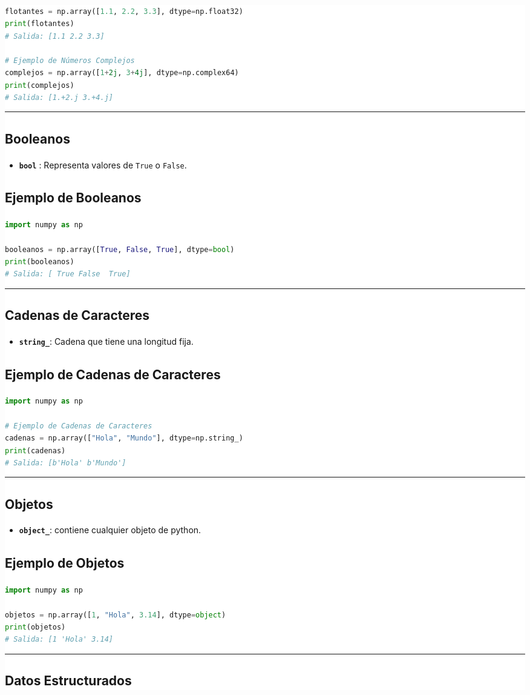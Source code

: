 ```python
flotantes = np.array([1.1, 2.2, 3.3], dtype=np.float32)
print(flotantes)
# Salida: [1.1 2.2 3.3]

# Ejemplo de Números Complejos
complejos = np.array([1+2j, 3+4j], dtype=np.complex64)
print(complejos)
# Salida: [1.+2.j 3.+4.j]
```
---
## Booleanos
- **`bool`** : Representa valores de `True` o `False`.

## Ejemplo de Booleanos
```python
import numpy as np

booleanos = np.array([True, False, True], dtype=bool)
print(booleanos)
# Salida: [ True False  True]
```
---
## Cadenas de Caracteres

- **`string_`**: Cadena que tiene una longitud fija.


## Ejemplo de Cadenas de Caracteres
```python
import numpy as np

# Ejemplo de Cadenas de Caracteres
cadenas = np.array(["Hola", "Mundo"], dtype=np.string_)
print(cadenas)
# Salida: [b'Hola' b'Mundo']

```
---
## Objetos

- **`object_`**: contiene cualquier objeto de python.

## Ejemplo de Objetos
```python
import numpy as np

objetos = np.array([1, "Hola", 3.14], dtype=object)
print(objetos)
# Salida: [1 'Hola' 3.14]
```
---
## Datos Estructurados
